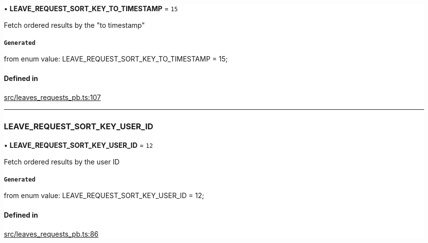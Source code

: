 • **LEAVE\_REQUEST\_SORT\_KEY\_TO\_TIMESTAMP** = ``15``

Fetch ordered results by the "to timestamp"

**`Generated`**

from enum value: LEAVE_REQUEST_SORT_KEY_TO_TIMESTAMP = 15;

#### Defined in

[src/leaves_requests_pb.ts:107](https://github.com/Unaxiom/genesis-ts-sdk/blob/a265138/src/leaves_requests_pb.ts#L107)

___

### LEAVE\_REQUEST\_SORT\_KEY\_USER\_ID

• **LEAVE\_REQUEST\_SORT\_KEY\_USER\_ID** = ``12``

Fetch ordered results by the user ID

**`Generated`**

from enum value: LEAVE_REQUEST_SORT_KEY_USER_ID = 12;

#### Defined in

[src/leaves_requests_pb.ts:86](https://github.com/Unaxiom/genesis-ts-sdk/blob/a265138/src/leaves_requests_pb.ts#L86)
